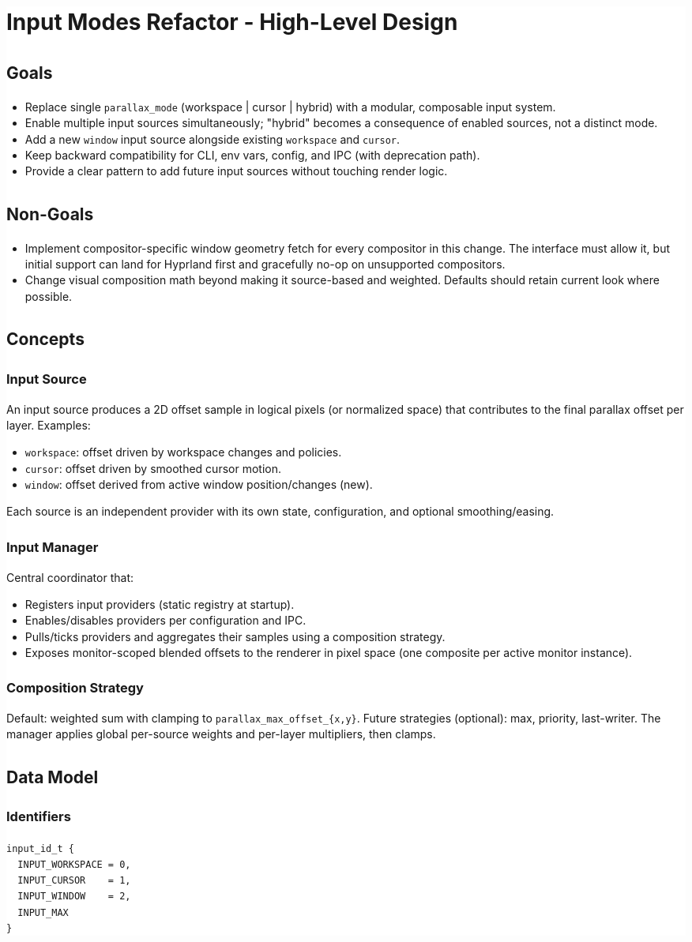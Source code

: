 # Input Modes Refactor - High-Level Design

## Goals
- Replace single `parallax_mode` (workspace | cursor | hybrid) with a modular, composable input system.
- Enable multiple input sources simultaneously; "hybrid" becomes a consequence of enabled sources, not a distinct mode.
- Add a new `window` input source alongside existing `workspace` and `cursor`.
- Keep backward compatibility for CLI, env vars, config, and IPC (with deprecation path).
- Provide a clear pattern to add future input sources without touching render logic.

## Non-Goals
- Implement compositor-specific window geometry fetch for every compositor in this change. The interface must allow it, but initial support can land for Hyprland first and gracefully no-op on unsupported compositors.
- Change visual composition math beyond making it source-based and weighted. Defaults should retain current look where possible.

## Concepts

### Input Source
An input source produces a 2D offset sample in logical pixels (or normalized space) that contributes to the final parallax offset per layer. Examples:
- `workspace`: offset driven by workspace changes and policies.
- `cursor`: offset driven by smoothed cursor motion.
- `window`: offset derived from active window position/changes (new).

Each source is an independent provider with its own state, configuration, and optional smoothing/easing.

### Input Manager
Central coordinator that:
- Registers input providers (static registry at startup).
- Enables/disables providers per configuration and IPC.
- Pulls/ticks providers and aggregates their samples using a composition strategy.
- Exposes monitor-scoped blended offsets to the renderer in pixel space (one composite per active monitor instance).

### Composition Strategy
Default: weighted sum with clamping to `parallax_max_offset_{x,y}`. Future strategies (optional): max, priority, last-writer. The manager applies global per-source weights and per-layer multipliers, then clamps.

## Data Model

### Identifiers
```
input_id_t {
  INPUT_WORKSPACE = 0,
  INPUT_CURSOR    = 1,
  INPUT_WINDOW    = 2,
  INPUT_MAX
}
```
